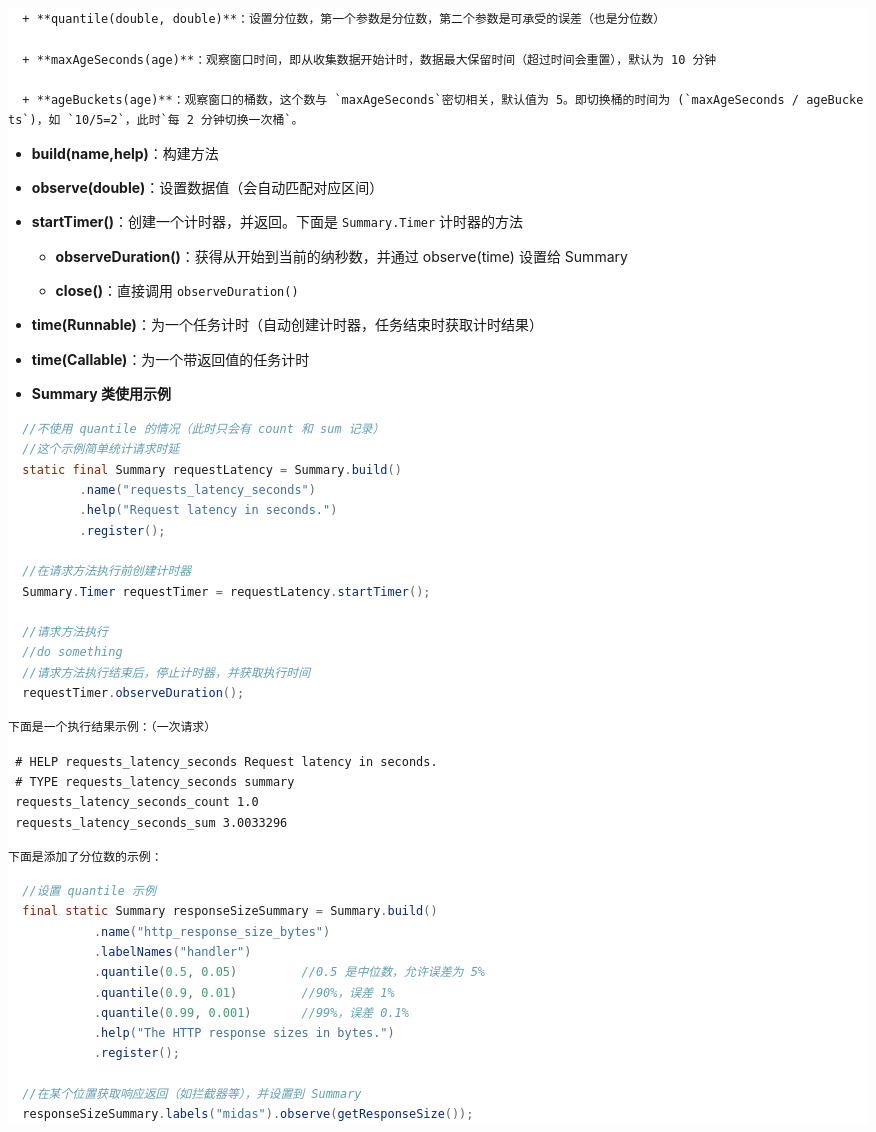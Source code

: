       + **quantile(double, double)**：设置分位数，第一个参数是分位数，第二个参数是可承受的误差（也是分位数）

      + **maxAgeSeconds(age)**：观察窗口时间，即从收集数据开始计时，数据最大保留时间（超过时间会重置），默认为 10 分钟

      + **ageBuckets(age)**：观察窗口的桶数，这个数与 `maxAgeSeconds`密切相关，默认值为 5。即切换桶的时间为 (`maxAgeSeconds / ageBuckets`)，如 `10/5=2`，此时`每 2 分钟切换一次桶`。
 
   - **build(name,help)**：构建方法

   - **observe(double)**：设置数据值（会自动匹配对应区间）

   - **startTimer()**：创建一个计时器，并返回。下面是 `Summary.Timer` 计时器的方法

     + **observeDuration()**：获得从开始到当前的纳秒数，并通过 observe(time) 设置给 Summary

     + **close()**：直接调用 `observeDuration()`

   - **time(Runnable)**：为一个任务计时（自动创建计时器，任务结束时获取计时结果）

   - **time(Callable)**：为一个带返回值的任务计时

 + **Summary 类使用示例**

```java
  //不使用 quantile 的情况（此时只会有 count 和 sum 记录）
  //这个示例简单统计请求时延
  static final Summary requestLatency = Summary.build()
          .name("requests_latency_seconds")
          .help("Request latency in seconds.")
          .register();

  //在请求方法执行前创建计时器
  Summary.Timer requestTimer = requestLatency.startTimer();

  //请求方法执行 
  //do something
  //请求方法执行结束后，停止计时器，并获取执行时间
  requestTimer.observeDuration();
```

    下面是一个执行结果示例：（一次请求）
```
 # HELP requests_latency_seconds Request latency in seconds.
 # TYPE requests_latency_seconds summary
 requests_latency_seconds_count 1.0
 requests_latency_seconds_sum 3.0033296
```

    下面是添加了分位数的示例：

```java
  //设置 quantile 示例
  final static Summary responseSizeSummary = Summary.build()
            .name("http_response_size_bytes")
            .labelNames("handler")
            .quantile(0.5, 0.05)         //0.5 是中位数，允许误差为 5%
            .quantile(0.9, 0.01)         //90%，误差 1%
            .quantile(0.99, 0.001)       //99%，误差 0.1%
            .help("The HTTP response sizes in bytes.")
            .register();

  //在某个位置获取响应返回（如拦截器等），并设置到 Summary
  responseSizeSummary.labels("midas").observe(getResponseSize());
```
